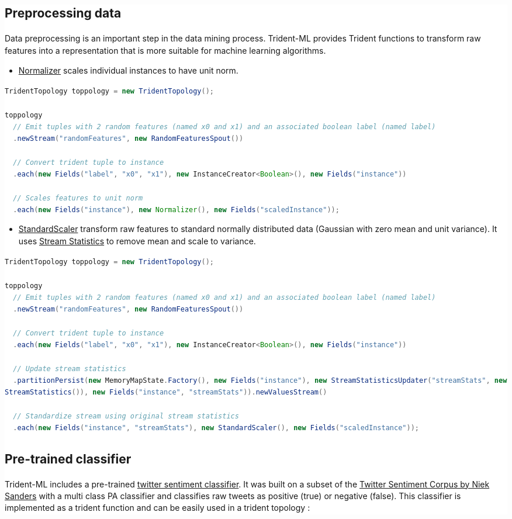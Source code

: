 
## Preprocessing data
Data preprocessing is an important step in the data mining process. 
Trident-ML provides Trident functions to transform raw features into a representation that is more suitable for machine learning algorithms.

* [Normalizer](https://github.com/pmerienne/trident-ml/blob/master/src/main/java/com/github/pmerienne/trident/ml/preprocessing/Normalizer.java) scales individual instances to have unit norm. 

```java
TridentTopology toppology = new TridentTopology();

toppology
  // Emit tuples with 2 random features (named x0 and x1) and an associated boolean label (named label)
  .newStream("randomFeatures", new RandomFeaturesSpout())

  // Convert trident tuple to instance
  .each(new Fields("label", "x0", "x1"), new InstanceCreator<Boolean>(), new Fields("instance"))
	  
  // Scales features to unit norm
  .each(new Fields("instance"), new Normalizer(), new Fields("scaledInstance"));
```

* [StandardScaler](https://github.com/pmerienne/trident-ml/blob/master/src/main/java/com/github/pmerienne/trident/ml/preprocessing/StandardScaler.java) transform raw features to standard normally distributed data (Gaussian with zero mean and unit variance). It uses [Stream Statistics](https://github.com/pmerienne/trident-ml/blob/master/src/main/java/com/github/pmerienne/trident/ml/stats/StreamStatistics.java) to remove mean and scale to variance.

```java
TridentTopology toppology = new TridentTopology();

toppology
  // Emit tuples with 2 random features (named x0 and x1) and an associated boolean label (named label)
  .newStream("randomFeatures", new RandomFeaturesSpout())

  // Convert trident tuple to instance
  .each(new Fields("label", "x0", "x1"), new InstanceCreator<Boolean>(), new Fields("instance"))
		  
  // Update stream statistics
  .partitionPersist(new MemoryMapState.Factory(), new Fields("instance"), new StreamStatisticsUpdater("streamStats", new StreamStatistics()), new Fields("instance", "streamStats")).newValuesStream()

  // Standardize stream using original stream statistics
  .each(new Fields("instance", "streamStats"), new StandardScaler(), new Fields("scaledInstance"));
```

## Pre-trained classifier

Trident-ML includes a pre-trained [twitter sentiment classifier](https://github.com/pmerienne/trident-ml/blob/master/src/main/java/com/github/pmerienne/trident/ml/nlp/TwitterSentimentClassifier.java).
It was built on a subset of the [Twitter Sentiment Corpus by Niek Sanders](http://www.sananalytics.com/lab/twitter-sentiment/) with a multi class PA classifier and classifies raw tweets as positive (true) or negative (false).
This classifier is implemented as a trident function and can be easily used in a trident topology : 
